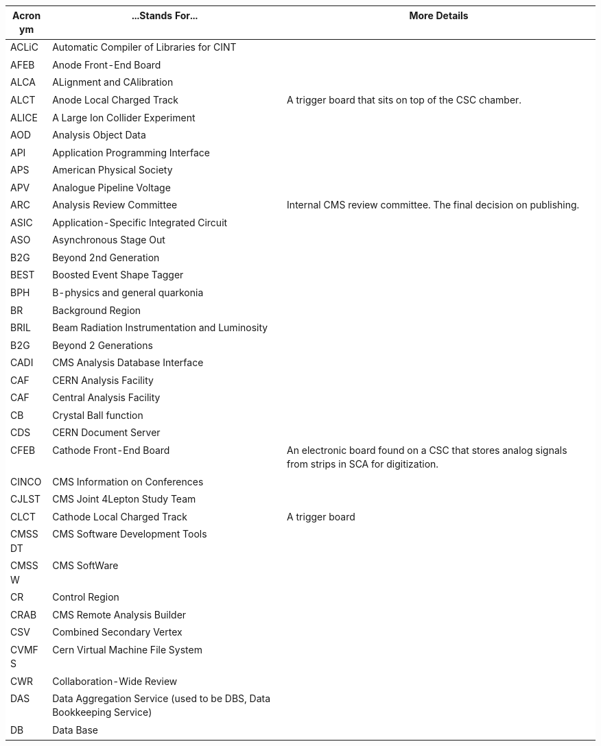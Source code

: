 | **Acronym** | **...Stands For...** | **More Details** |
|---------|----------------------|---------------------|
| ACLiC  | Automatic Compiler of Libraries for CINT | |
| AFEB	 | Anode Front-End Board  | |
| ALCA	 | ALignment and CAlibration| |
| ALCT	 | Anode Local Charged Track | A trigger board that sits on top of the CSC chamber. |
| ALICE  | A Large Ion Collider Experiment| |
| AOD 	 | Analysis Object Data| |
| API 	 | Application Programming Interface| |
| APS	 | American Physical Society| |
| APV	 | Analogue Pipeline Voltage| |
| ARC 	 | Analysis Review Committee| Internal CMS review committee. The final decision on publishing. |
| ASIC	 | Application-Specific Integrated Circuit| |
| ASO 	 | Asynchronous Stage Out| |
| B2G	 | Beyond 2nd Generation| |
| BEST	 | Boosted Event Shape Tagger| |
| BPH	 | B-physics and general quarkonia| |
| BR	 | Background Region| |
| BRIL	 | Beam Radiation Instrumentation and Luminosity| |
| B2G	 | Beyond 2 Generations| |
| CADI	 | CMS Analysis Database Interface| |
| CAF	 | CERN Analysis Facility| |
| CAF	 | Central Analysis Facility| |
| CB	 | Crystal Ball function| |
| CDS	 | CERN Document Server| |
| CFEB	 | Cathode Front-End Board | An electronic board found on a CSC that stores analog signals from strips in SCA for digitization.| 
| CINCO	 | CMS Information on Conferences| |
| CJLST	 | CMS Joint 4Lepton Study Team| |
| CLCT	 | Cathode Local Charged Track | A trigger board |
| CMSSDT | CMS Software Development Tools | |
| CMSSW  | CMS SoftWare| |
| CR	 | Control Region| |
| CRAB	 | CMS Remote Analysis Builder| |
| CSV	 | Combined Secondary Vertex| |
| CVMFS	 | Cern Virtual Machine File System| |
| CWR	 | Collaboration-Wide Review| |
| DAS 	 | Data Aggregation Service (used to be DBS, Data Bookkeeping Service)| |
| DB 	 | Data Base| |